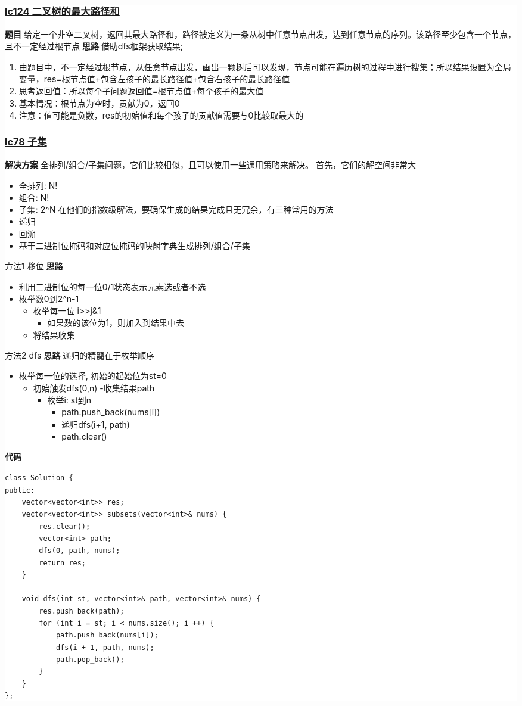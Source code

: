 
### [lc124 二叉树的最大路径和](https://leetcode-cn.com/problems/binary-tree-maximum-path-sum/)
**题目**
给定一个非空二叉树，返回其最大路径和，路径被定义为一条从树中任意节点出发，达到任意节点的序列。该路径至少包含一个节点，且不一定经过根节点
**思路**
借助dfs框架获取结果;
1. 由题目中，不一定经过根节点，从任意节点出发，画出一颗树后可以发现，节点可能在遍历树的过程中进行搜集；所以结果设置为全局变量，res=根节点值+包含左孩子的最长路径值+包含右孩子的最长路径值
2. 思考返回值：所以每个子问题返回值=根节点值+每个孩子的最大值
3. 基本情况：根节点为空时，贡献为0，返回0
4. 注意：值可能是负数，res的初始值和每个孩子的贡献值需要与0比较取最大的

### [lc78 子集](https://leetcode-cn.com/problems/subsets/)
**解决方案**
全排列/组合/子集问题，它们比较相似，且可以使用一些通用策略来解决。
首先，它们的解空间非常大
- 全排列: N!
- 组合: N!
- 子集: 2^N
在他们的指数级解法，要确保生成的结果完成且无冗余，有三种常用的方法
- 递归
- 回溯
- 基于二进制位掩码和对应位掩码的映射字典生成排列/组合/子集

方法1 移位
**思路**
- 利用二进制位的每一位0/1状态表示元素选或者不选
- 枚举数0到2^n-1
    - 枚举每一位 i>>j&1
        - 如果数的该位为1，则加入到结果中去
    - 将结果收集

方法2 dfs
**思路**
递归的精髓在于枚举顺序
- 枚举每一位的选择, 初始的起始位为st=0
    - 初始触发dfs(0,n)
        -收集结果path
        - 枚举i: st到n
            - path.push_back(nums[i])
            - 递归dfs(i+1, path)
            - path.clear()

**代码**
```
class Solution {
public:
    vector<vector<int>> res;
    vector<vector<int>> subsets(vector<int>& nums) {
        res.clear();
        vector<int> path;
        dfs(0, path, nums);
        return res;
    }

    void dfs(int st, vector<int>& path, vector<int>& nums) {
        res.push_back(path);
        for (int i = st; i < nums.size(); i ++) {
            path.push_back(nums[i]);
            dfs(i + 1, path, nums);
            path.pop_back();
        }
    }
};
```